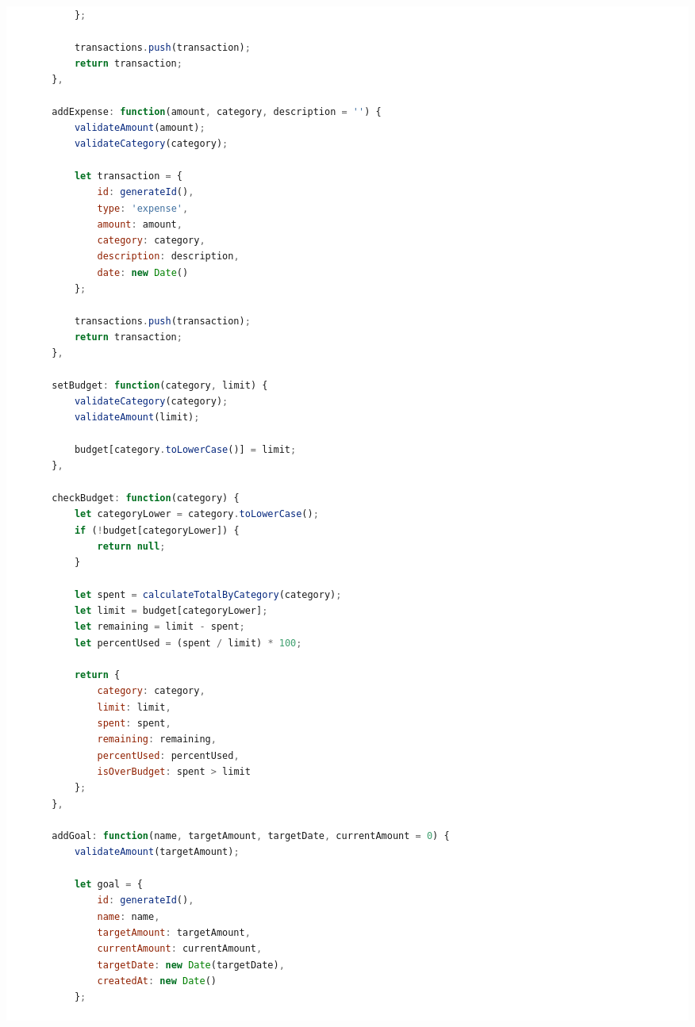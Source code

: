 ```javascript
            };
            
            transactions.push(transaction);
            return transaction;
        },
        
        addExpense: function(amount, category, description = '') {
            validateAmount(amount);
            validateCategory(category);
            
            let transaction = {
                id: generateId(),
                type: 'expense',
                amount: amount,
                category: category,
                description: description,
                date: new Date()
            };
            
            transactions.push(transaction);
            return transaction;
        },
        
        setBudget: function(category, limit) {
            validateCategory(category);
            validateAmount(limit);
            
            budget[category.toLowerCase()] = limit;
        },
        
        checkBudget: function(category) {
            let categoryLower = category.toLowerCase();
            if (!budget[categoryLower]) {
                return null;
            }
            
            let spent = calculateTotalByCategory(category);
            let limit = budget[categoryLower];
            let remaining = limit - spent;
            let percentUsed = (spent / limit) * 100;
            
            return {
                category: category,
                limit: limit,
                spent: spent,
                remaining: remaining,
                percentUsed: percentUsed,
                isOverBudget: spent > limit
            };
        },
        
        addGoal: function(name, targetAmount, targetDate, currentAmount = 0) {
            validateAmount(targetAmount);
            
            let goal = {
                id: generateId(),
                name: name,
                targetAmount: targetAmount,
                currentAmount: currentAmount,
                targetDate: new Date(targetDate),
                createdAt: new Date()
            };
            
```